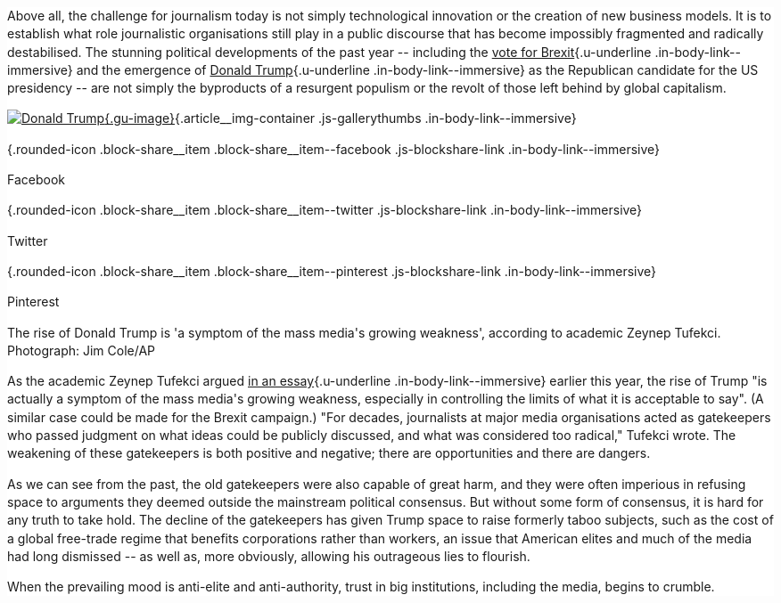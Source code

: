 Above all, the challenge for journalism today is not simply technological innovation or the creation of new business models. It is to establish what role journalistic organisations still play in a public discourse that has become impossibly fragmented and radically destabilised. The stunning political developments of the past year -- including the [vote for Brexit](https://www.theguardian.com/politics/eu-referendum){.u-underline .in-body-link--immersive} and the emergence of [Donald Trump](https://www.theguardian.com/us-news/donaldtrump){.u-underline .in-body-link--immersive} as the Republican candidate for the US presidency -- are not simply the byproducts of a resurgent populism or the revolt of those left behind by global capitalism.

[![Donald Trump](https://i.guim.co.uk/img/media/81a3551edc11e6c5495d1d748505e7f593f2e7ff/0_116_4326_2596/master/4326.jpg?width=300&quality=85&auto=format&fit=max&s=a4a63271cda846a89f163491df224f63){.gu-image}](#img-5){.article__img-container .js-gallerythumbs .in-body-link--immersive}

[](https://www.facebook.com/dialog/share?app_id=180444840287&href=https%3A%2F%2Fwww.theguardian.com%2Fmedia%2F2016%2Fjul%2F12%2Fhow-technology-disrupted-the-truth%3FCMP%3Dshare_btn_fb%26page%3Dwith%3Aimg-5%23img-5&picture=https%3A%2F%2Fmedia.guim.co.uk%2F81a3551edc11e6c5495d1d748505e7f593f2e7ff%2F0_116_4326_2596%2F4326.jpg){.rounded-icon .block-share__item .block-share__item--facebook .js-blockshare-link .in-body-link--immersive}

Facebook

[](https://twitter.com/intent/tweet?text=How%20technology%20disrupted%20the%20truth%20%7C%20Katharine%20Viner&url=https%3A%2F%2Fwww.theguardian.com%2Fmedia%2F2016%2Fjul%2F12%2Fhow-technology-disrupted-the-truth%3FCMP%3Dshare_btn_tw%26page%3Dwith%3Aimg-5%23img-5){.rounded-icon .block-share__item .block-share__item--twitter .js-blockshare-link .in-body-link--immersive}

Twitter

[](http://www.pinterest.com/pin/create/button/?description=How%20technology%20disrupted%20the%20truth%20%7C%20Katharine%20Viner&url=https%3A%2F%2Fwww.theguardian.com%2Fmedia%2F2016%2Fjul%2F12%2Fhow-technology-disrupted-the-truth%3Fpage%3Dwith%3Aimg-5%23img-5&media=https%3A%2F%2Fmedia.guim.co.uk%2F81a3551edc11e6c5495d1d748505e7f593f2e7ff%2F0_116_4326_2596%2F4326.jpg){.rounded-icon .block-share__item .block-share__item--pinterest .js-blockshare-link .in-body-link--immersive}

Pinterest

The rise of Donald Trump is 'a symptom of the mass media's growing weakness', according to academic Zeynep Tufekci. Photograph: Jim Cole/AP

As the academic Zeynep Tufekci argued [in an essay](http://www.nytimes.com/2016/03/31/opinion/campaign-stops/adventures-in-the-trump-twittersphere.html?_r=0){.u-underline .in-body-link--immersive} earlier this year, the rise of Trump "is actually a symptom of the mass media's growing weakness, especially in controlling the limits of what it is acceptable to say". (A similar case could be made for the Brexit campaign.) "For decades, journalists at major media organisations acted as gatekeepers who passed judgment on what ideas could be publicly discussed, and what was considered too radical," Tufekci wrote. The weakening of these gatekeepers is both positive and negative; there are opportunities and there are dangers.

As we can see from the past, the old gatekeepers were also capable of great harm, and they were often imperious in refusing space to arguments they deemed outside the mainstream political consensus. But without some form of consensus, it is hard for any truth to take hold. The decline of the gatekeepers has given Trump space to raise formerly taboo subjects, such as the cost of a global free-trade regime that benefits corporations rather than workers, an issue that American elites and much of the media had long dismissed -- as well as, more obviously, allowing his outrageous lies to flourish.

When the prevailing mood is anti-elite and anti-authority, trust in big institutions, including the media, begins to crumble.
